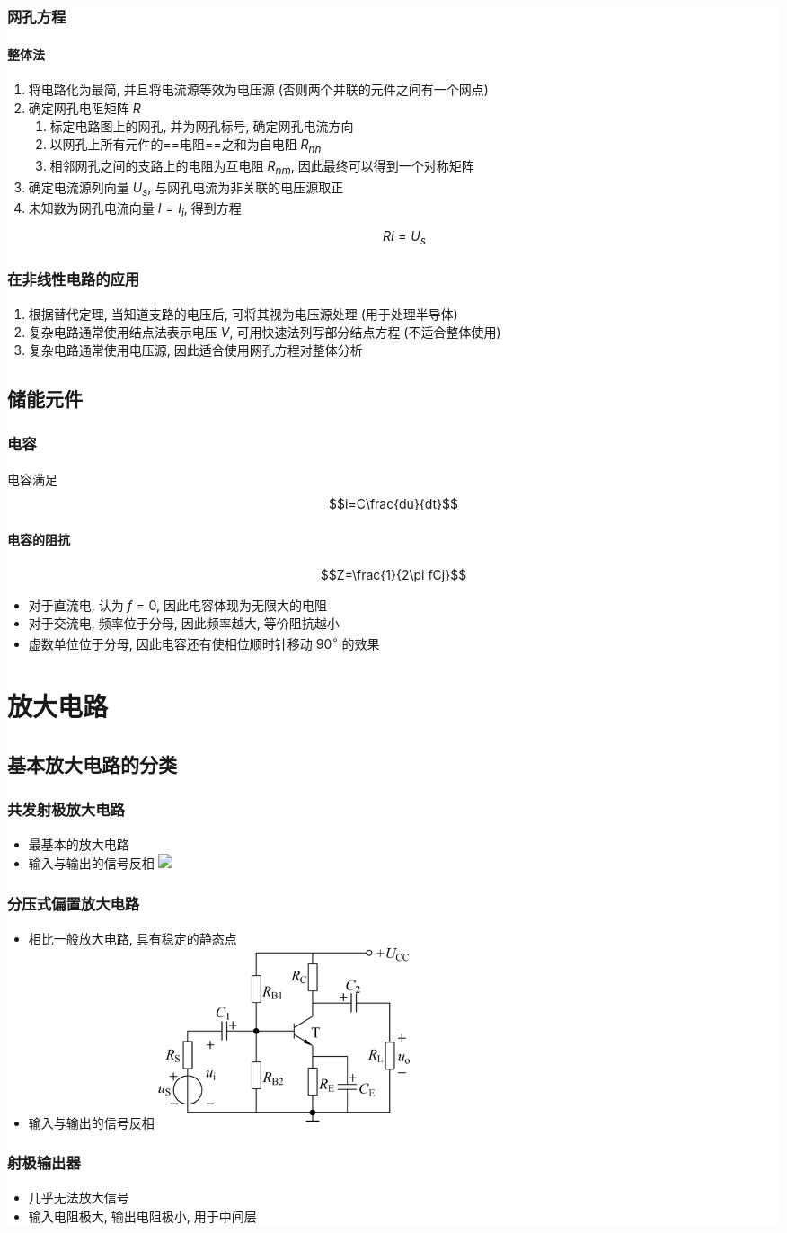 ### 网孔方程
#### 整体法
1. 将电路化为最简, 并且将电流源等效为电压源 (否则两个并联的元件之间有一个网点)
1. 确定网孔电阻矩阵 $R$
    1. 标定电路图上的网孔, 并为网孔标号, 确定网孔电流方向
    1. 以网孔上所有元件的==电阻==之和为自电阻 $R_{nn}$
    1. 相邻网孔之间的支路上的电阻为互电阻 $R_{nm}$, 因此最终可以得到一个对称矩阵
1. 确定电流源列向量 $U_s$, 与网孔电流为非关联的电压源取正
1. 未知数为网孔电流向量 $I={I_i}$, 得到方程 $$RI=U_s$$

### 在非线性电路的应用
1. 根据替代定理, 当知道支路的电压后, 可将其视为电压源处理 (用于处理半导体)
1. 复杂电路通常使用结点法表示电压 $V$, 可用快速法列写部分结点方程 (不适合整体使用)
1. 复杂电路通常使用电压源, 因此适合使用网孔方程对整体分析

## 储能元件
### 电容
电容满足 $$i=C\frac{du}{dt}$$

#### 电容的阻抗
$$Z=\frac{1}{2\pi fCj}$$
* 对于直流电, 认为 $f=0$, 因此电容体现为无限大的电阻
* 对于交流电, 频率位于分母, 因此频率越大, 等价阻抗越小
* 虚数单位位于分母, 因此电容还有使相位顺时针移动 $90^\circ$ 的效果

# 放大电路
## 基本放大电路的分类
### 共发射极放大电路
* 最基本的放大电路
* 输入与输出的信号反相
![](./circuit_theory_advance_res/%E5%85%B1%E5%8F%91%E5%B0%84%E6%9E%81%E6%94%BE%E5%A4%A7%E7%94%B5%E8%B7%AF.jfif)
### 分压式偏置放大电路
* 相比一般放大电路, 具有稳定的静态点
* 输入与输出的信号反相
![](./circuit_theory_advance_res/%E5%88%86%E5%8E%8B%E5%BC%8F%E5%81%8F%E7%BD%AE%E7%94%B5%E8%B7%AF.jpg)
### 射极输出器
* 几乎无法放大信号
* 输入电阻极大, 输出电阻极小, 用于中间层